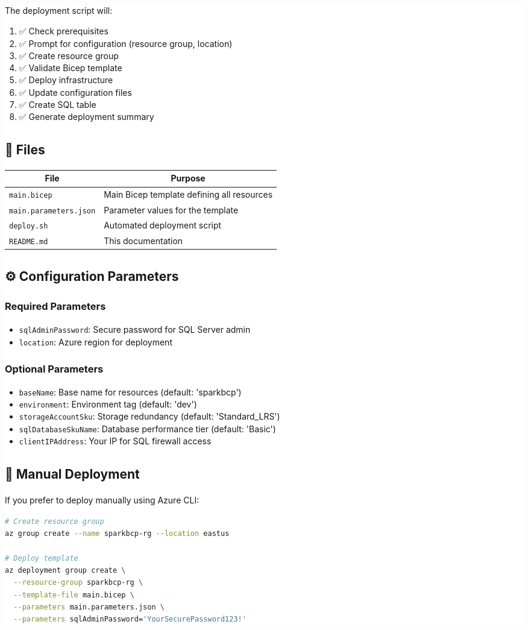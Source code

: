 The deployment script will:
1. ✅ Check prerequisites
2. ✅ Prompt for configuration (resource group, location)
3. ✅ Create resource group
4. ✅ Validate Bicep template
5. ✅ Deploy infrastructure
6. ✅ Update configuration files
7. ✅ Create SQL table
8. ✅ Generate deployment summary

## 📁 Files

| File | Purpose |
|------|---------|
| `main.bicep` | Main Bicep template defining all resources |
| `main.parameters.json` | Parameter values for the template |
| `deploy.sh` | Automated deployment script |
| `README.md` | This documentation |

## ⚙️ Configuration Parameters

### Required Parameters
- `sqlAdminPassword`: Secure password for SQL Server admin
- `location`: Azure region for deployment

### Optional Parameters
- `baseName`: Base name for resources (default: 'sparkbcp')
- `environment`: Environment tag (default: 'dev')
- `storageAccountSku`: Storage redundancy (default: 'Standard_LRS')
- `sqlDatabaseSkuName`: Database performance tier (default: 'Basic')
- `clientIPAddress`: Your IP for SQL firewall access

## 🔧 Manual Deployment

If you prefer to deploy manually using Azure CLI:

```bash
# Create resource group
az group create --name sparkbcp-rg --location eastus

# Deploy template
az deployment group create \
  --resource-group sparkbcp-rg \
  --template-file main.bicep \
  --parameters main.parameters.json \
  --parameters sqlAdminPassword='YourSecurePassword123!'
```
